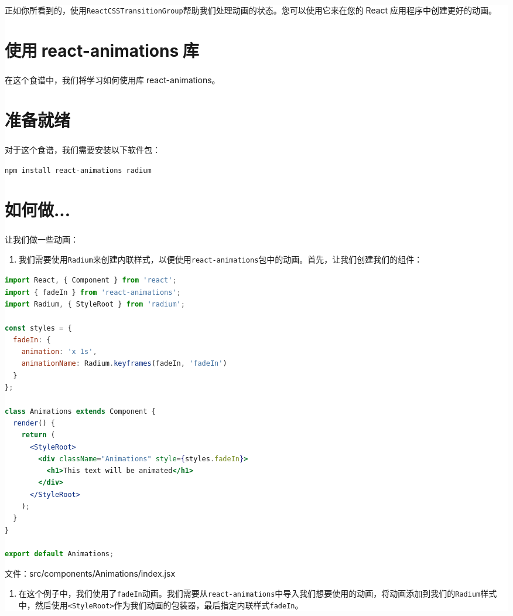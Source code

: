 
正如你所看到的，使用`ReactCSSTransitionGroup`帮助我们处理动画的状态。您可以使用它来在您的 React 应用程序中创建更好的动画。

# 使用 react-animations 库

在这个食谱中，我们将学习如何使用库 react-animations。

# 准备就绪

对于这个食谱，我们需要安装以下软件包：

```jsx
npm install react-animations radium
```

# 如何做...

让我们做一些动画：

1.  我们需要使用`Radium`来创建内联样式，以便使用`react-animations`包中的动画。首先，让我们创建我们的组件：

```jsx
import React, { Component } from 'react';
import { fadeIn } from 'react-animations';
import Radium, { StyleRoot } from 'radium';

const styles = {
  fadeIn: {
    animation: 'x 1s',
    animationName: Radium.keyframes(fadeIn, 'fadeIn')
  }
};

class Animations extends Component {
  render() {
    return (
      <StyleRoot>
        <div className="Animations" style={styles.fadeIn}>
          <h1>This text will be animated</h1>
        </div>
      </StyleRoot>
    );
  }
}

export default Animations;
```

文件：src/components/Animations/index.jsx

1.  在这个例子中，我们使用了`fadeIn`动画。我们需要从`react-animations`中导入我们想要使用的动画，将动画添加到我们的`Radium`样式中，然后使用`<StyleRoot>`作为我们动画的包装器，最后指定内联样式`fadeIn`。
